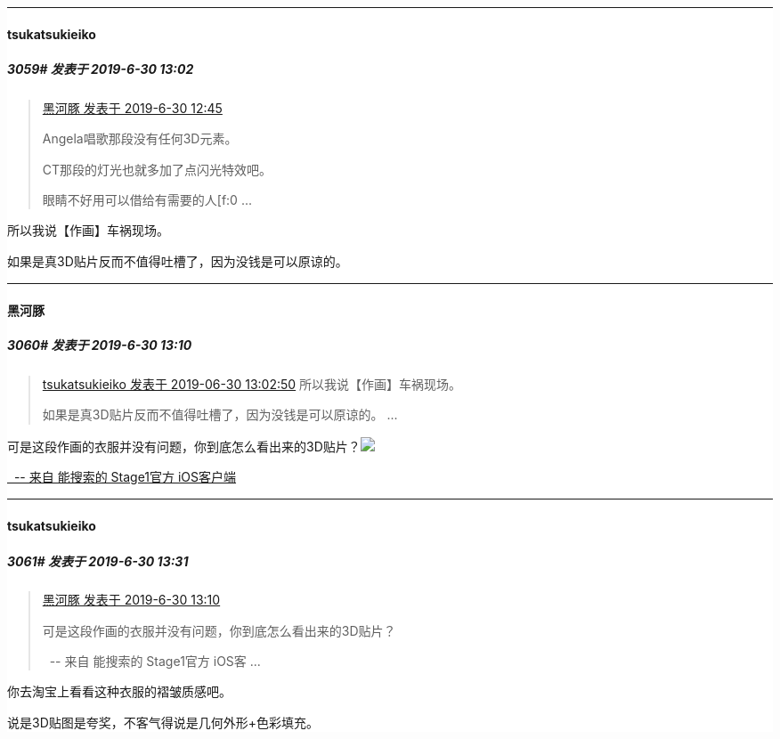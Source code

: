 
*****

####  tsukatsukieiko  
##### 3059#       发表于 2019-6-30 13:02



<blockquote><a href="httphttps://bbs.saraba1st.com/2b/forum.php?mod=redirect&amp;goto=findpost&amp;pid=44332722&amp;ptid=1586558" target="_blank">黑河豚 发表于 2019-6-30 12:45</a>

Angela唱歌那段没有任何3D元素。

CT那段的灯光也就多加了点闪光特效吧。

眼睛不好用可以借给有需要的人[f:0 ...</blockquote>
所以我说【作画】车祸现场。

如果是真3D贴片反而不值得吐槽了，因为没钱是可以原谅的。







*****

####  黑河豚  
##### 3060#       发表于 2019-6-30 13:10



<blockquote><a href="httphttps://bbs.saraba1st.com/2b/forum.php?mod=redirect&amp;goto=findpost&amp;pid=44332929&amp;ptid=1586558" target="_blank">tsukatsukieiko 发表于 2019-06-30 13:02:50</a>
所以我说【作画】车祸现场。

如果是真3D贴片反而不值得吐槽了，因为没钱是可以原谅的。 ...</blockquote>可是这段作画的衣服并没有问题，你到底怎么看出来的3D贴片？<img src="https://static.saraba1st.com/image/smiley/face2017/001.png" referrerpolicy="no-referrer">

[  -- 来自 能搜索的 Stage1官方 iOS客户端](https://itunes.apple.com/fi/app/saraba1st/id1221237470?mt=8)







*****

####  tsukatsukieiko  
##### 3061#       发表于 2019-6-30 13:31



<blockquote><a href="httphttps://bbs.saraba1st.com/2b/forum.php?mod=redirect&amp;goto=findpost&amp;pid=44332996&amp;ptid=1586558" target="_blank">黑河豚 发表于 2019-6-30 13:10</a>

可是这段作画的衣服并没有问题，你到底怎么看出来的3D贴片？


  -- 来自 能搜索的 Stage1官方 iOS客 ...</blockquote>
你去淘宝上看看这种衣服的褶皱质感吧。

说是3D贴图是夸奖，不客气得说是几何外形+色彩填充。
